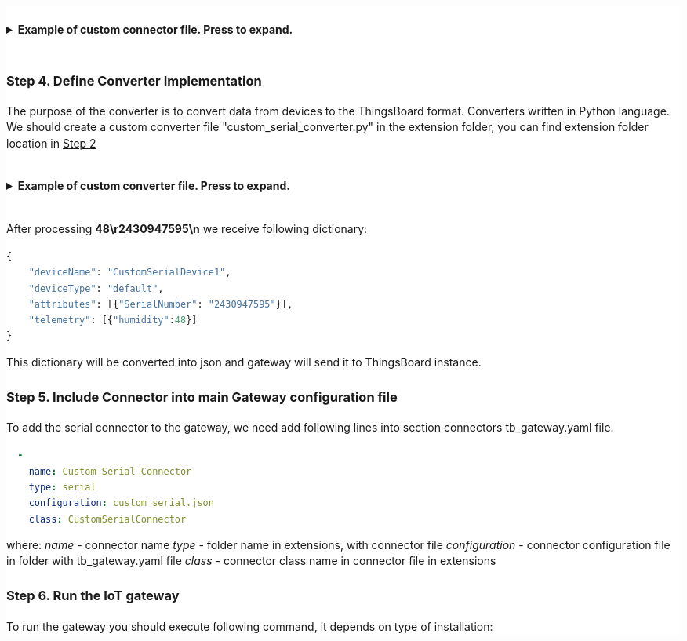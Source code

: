 <br>
<details><summary>
<b>Example of custom connector file. Press to expand.</b>
</summary></details>
<br>

### Step 4. Define Converter Implementation

The purpose of the converter is to convert data from devices to the ThingsBoard format.
Converters written in Python language.
We should create a custom converter file "custom_serial_converter.py" in the extension folder, you can find extension folder location in [Step 2](#step-2-locate-extensions-folder)

<br>
<details><summary>
<b>Example of custom converter file. Press to expand.</b>
</summary></details>
<br>

After processing **48\r2430947595\n**  we receive following dictionary:

```python
{
    "deviceName": "CustomSerialDevice1",
    "deviceType": "default",
    "attributes": [{"SerialNumber": "2430947595"}],
    "telemetry": [{"humidity":48}]
}
```

This dictionary will be converted into json and gateway will send it to ThingsBoard instance.

### Step 5. Include Connector into main Gateway configuration file

To add the serial connector to the gateway, we need add following lines into section connectors tb_gateway.yaml file.
```yaml
  -
    name: Custom Serial Connector
    type: serial
    configuration: custom_serial.json
    class: CustomSerialConnector
```

where:
*name* - connector name
*type* - folder name in extensions, with connector file
*configuration* - connector configuration file in folder with tb_gateway.yaml file
*class* - connector class name in connector file in extensions

### Step 6. Run the IoT gateway

To run the gateway you should execute following command, it depends on type of installation:
